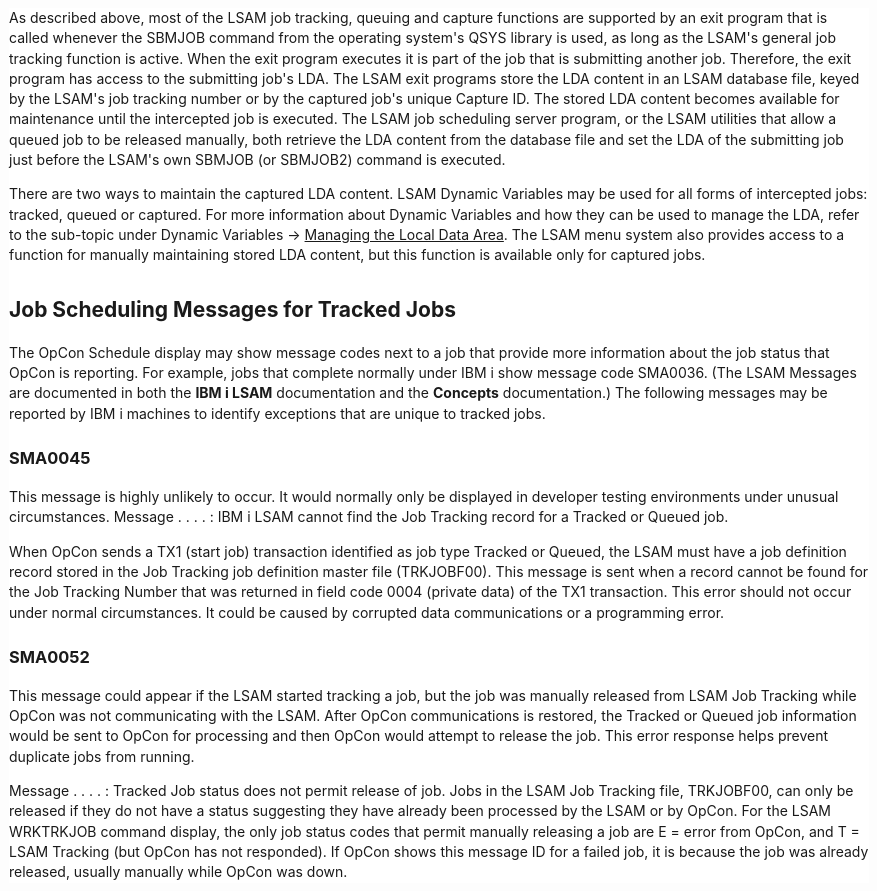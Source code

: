 As described above, most of the LSAM job tracking, queuing and capture functions are supported by an exit program that is called whenever the SBMJOB command from the operating system's QSYS library is used, as long as the LSAM's general job tracking function is active. When the exit program executes it is part of the job that is submitting another job. Therefore, the exit program has access to the submitting job's LDA. The LSAM exit programs store the LDA content in an LSAM database file, keyed by the LSAM's job tracking number or by the captured job's unique Capture ID. The stored LDA content becomes available for maintenance until the intercepted job is executed. The LSAM job scheduling server program, or the LSAM utilities that allow a queued job to be released manually, both retrieve the LDA content from the database file and set the LDA of the submitting job just before the LSAM's own SBMJOB (or SBMJOB2) command is executed.

There are two ways to maintain the captured LDA content. LSAM Dynamic Variables may be used for all forms of intercepted jobs: tracked, queued or captured. For more information about Dynamic Variables and how they can be used to manage the LDA, refer to the sub-topic under Dynamic Variables -> [Managing the Local Data Area](../dynamic-variables/local-data-area.md#lda-behaviors). The LSAM menu system also provides access to a function for manually maintaining stored LDA content, but this function is available only for captured jobs.

## Job Scheduling Messages for Tracked Jobs

The OpCon Schedule display may show message codes next to a job that provide more information about the job status that OpCon is reporting. For example, jobs that complete normally under IBM i show message code SMA0036. (The LSAM Messages are documented in both the **IBM i LSAM** documentation and the **Concepts** documentation.) The following messages may be reported by IBM i machines to identify exceptions that are unique to tracked jobs.

### SMA0045

This message is highly unlikely to occur. It would normally only be displayed in developer testing environments under unusual circumstances.
Message . . . . : IBM i LSAM cannot find the Job Tracking record for a Tracked or Queued job.

When OpCon sends a TX1 (start job) transaction identified as job type Tracked or Queued, the LSAM must have a job definition record stored in the Job Tracking job definition master file (TRKJOBF00). This message is sent when a record cannot be found for the Job Tracking Number that was returned in field code 0004 (private data) of the TX1 transaction. This error should not occur under normal circumstances. It could be caused by corrupted data communications or a programming error.

### SMA0052

This message could appear if the LSAM started tracking a job, but the job was manually released from LSAM Job Tracking while OpCon was not communicating with the LSAM. After OpCon communications is restored, the Tracked or Queued job information would be sent to OpCon for processing and then OpCon would attempt to release the job. This error response helps prevent duplicate jobs from running.

Message . . . . : Tracked Job status does not permit release of job.
Jobs in the LSAM Job Tracking file, TRKJOBF00, can only be released if they do
not have a status suggesting they have already been processed by the LSAM or
by OpCon. For the LSAM WRKTRKJOB command display, the only job status
codes that permit manually releasing a job are E = error from OpCon, and
T = LSAM Tracking (but OpCon has not responded). If OpCon shows
this message ID for a failed job, it is because the job was already
released, usually manually while OpCon was down.

